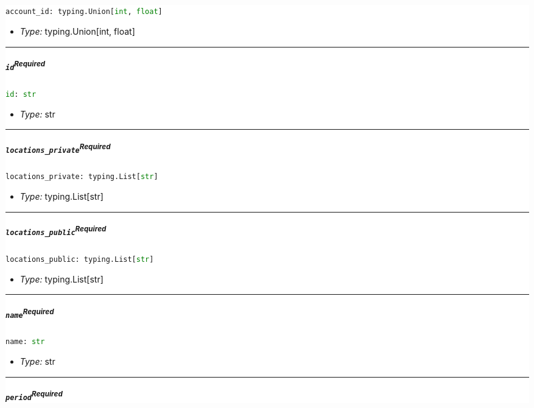 ```python
account_id: typing.Union[int, float]
```

- *Type:* typing.Union[int, float]

---

##### `id`<sup>Required</sup> <a name="id" id="@cdktf/provider-newrelic.syntheticsBrokenLinksMonitor.SyntheticsBrokenLinksMonitor.property.id"></a>

```python
id: str
```

- *Type:* str

---

##### `locations_private`<sup>Required</sup> <a name="locations_private" id="@cdktf/provider-newrelic.syntheticsBrokenLinksMonitor.SyntheticsBrokenLinksMonitor.property.locationsPrivate"></a>

```python
locations_private: typing.List[str]
```

- *Type:* typing.List[str]

---

##### `locations_public`<sup>Required</sup> <a name="locations_public" id="@cdktf/provider-newrelic.syntheticsBrokenLinksMonitor.SyntheticsBrokenLinksMonitor.property.locationsPublic"></a>

```python
locations_public: typing.List[str]
```

- *Type:* typing.List[str]

---

##### `name`<sup>Required</sup> <a name="name" id="@cdktf/provider-newrelic.syntheticsBrokenLinksMonitor.SyntheticsBrokenLinksMonitor.property.name"></a>

```python
name: str
```

- *Type:* str

---

##### `period`<sup>Required</sup> <a name="period" id="@cdktf/provider-newrelic.syntheticsBrokenLinksMonitor.SyntheticsBrokenLinksMonitor.property.period"></a>
